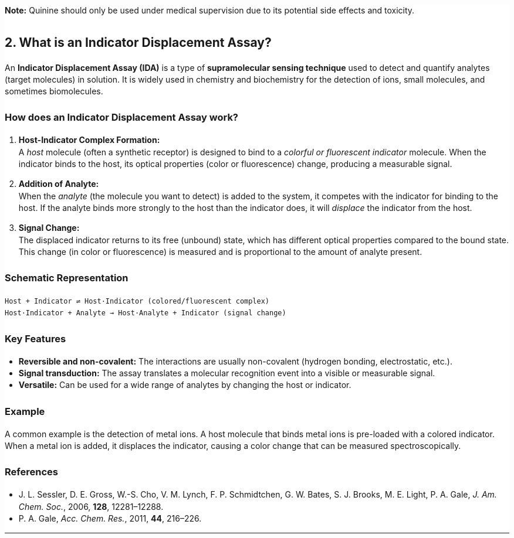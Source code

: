 **Note:** Quinine should only be used under medical supervision due to its potential side effects and toxicity.

## 2. What is an Indicator Displacement Assay?

An **Indicator Displacement Assay (IDA)** is a type of **supramolecular sensing technique** used to detect and quantify analytes (target molecules) in solution. It is widely used in chemistry and biochemistry for the detection of ions, small molecules, and sometimes biomolecules.

### How does an Indicator Displacement Assay work?

1. **Host-Indicator Complex Formation:**  
   A *host* molecule (often a synthetic receptor) is designed to bind to a *colorful or fluorescent indicator* molecule. When the indicator binds to the host, its optical properties (color or fluorescence) change, producing a measurable signal.

2. **Addition of Analyte:**  
   When the *analyte* (the molecule you want to detect) is added to the system, it competes with the indicator for binding to the host. If the analyte binds more strongly to the host than the indicator does, it will *displace* the indicator from the host.

3. **Signal Change:**  
   The displaced indicator returns to its free (unbound) state, which has different optical properties compared to the bound state. This change (in color or fluorescence) is measured and is proportional to the amount of analyte present.

### Schematic Representation

```
Host + Indicator ⇌ Host·Indicator (colored/fluorescent complex)
Host·Indicator + Analyte → Host·Analyte + Indicator (signal change)
```

### Key Features

- **Reversible and non-covalent:** The interactions are usually non-covalent (hydrogen bonding, electrostatic, etc.).
- **Signal transduction:** The assay translates a molecular recognition event into a visible or measurable signal.
- **Versatile:** Can be used for a wide range of analytes by changing the host or indicator.

### Example

A common example is the detection of metal ions. A host molecule that binds metal ions is pre-loaded with a colored indicator. When a metal ion is added, it displaces the indicator, causing a color change that can be measured spectroscopically.

### References

- J. L. Sessler, D. E. Gross, W.-S. Cho, V. M. Lynch, F. P. Schmidtchen, G. W. Bates, S. J. Brooks, M. E. Light, P. A. Gale, *J. Am. Chem. Soc.*, 2006, **128**, 12281–12288.
- P. A. Gale, *Acc. Chem. Res.*, 2011, **44**, 216–226.

---
